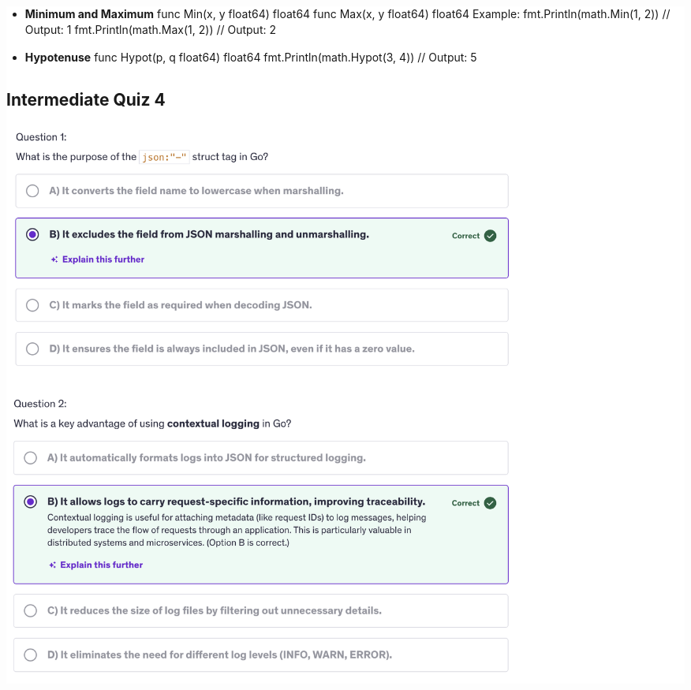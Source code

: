 - **Minimum and Maximum**
func Min(x, y float64) float64
func Max(x, y float64) float64
Example:
fmt.Println(math.Min(1, 2)) // Output: 1
fmt.Println(math.Max(1, 2)) // Output: 2

- **Hypotenuse**
func Hypot(p, q float64) float64
fmt.Println(math.Hypot(3, 4)) // Output: 5



## Intermediate Quiz 4

<kbd><img src="./assets/quiz4/q1.png" alt="Quiz Question" width="650"></kbd>
<br/>

<kbd><img src="./assets/quiz4/q2.png" alt="Quiz Question" width="650"></kbd>